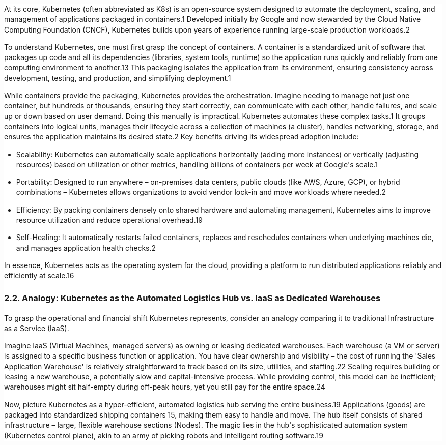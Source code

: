 At its core, Kubernetes (often abbreviated as K8s) is an open-source system designed to automate the deployment, scaling, and management of applications packaged in containers.1 Developed initially by Google and now stewarded by the Cloud Native Computing Foundation (CNCF), Kubernetes builds upon years of experience running large-scale production workloads.2

To understand Kubernetes, one must first grasp the concept of containers. A container is a standardized unit of software that packages up code and all its dependencies (libraries, system tools, runtime) so the application runs quickly and reliably from one computing environment to another.13 This packaging isolates the application from its environment, ensuring consistency across development, testing, and production, and simplifying deployment.1

While containers provide the packaging, Kubernetes provides the orchestration. Imagine needing to manage not just one container, but hundreds or thousands, ensuring they start correctly, can communicate with each other, handle failures, and scale up or down based on user demand. Doing this manually is impractical. Kubernetes automates these complex tasks.1 It groups containers into logical units, manages their lifecycle across a collection of machines (a cluster), handles networking, storage, and ensures the application maintains its desired state.2 Key benefits driving its widespread adoption include:

- Scalability: Kubernetes can automatically scale applications horizontally (adding more instances) or vertically (adjusting resources) based on utilization or other metrics, handling billions of containers per week at Google's scale.1
    
- Portability: Designed to run anywhere – on-premises data centers, public clouds (like AWS, Azure, GCP), or hybrid combinations – Kubernetes allows organizations to avoid vendor lock-in and move workloads where needed.2
    
- Efficiency: By packing containers densely onto shared hardware and automating management, Kubernetes aims to improve resource utilization and reduce operational overhead.19
    
- Self-Healing: It automatically restarts failed containers, replaces and reschedules containers when underlying machines die, and manages application health checks.2
    

In essence, Kubernetes acts as the operating system for the cloud, providing a platform to run distributed applications reliably and efficiently at scale.16

### 2.2. Analogy: Kubernetes as the Automated Logistics Hub vs. IaaS as Dedicated Warehouses

To grasp the operational and financial shift Kubernetes represents, consider an analogy comparing it to traditional Infrastructure as a Service (IaaS).

Imagine IaaS (Virtual Machines, managed servers) as owning or leasing dedicated warehouses. Each warehouse (a VM or server) is assigned to a specific business function or application. You have clear ownership and visibility – the cost of running the 'Sales Application Warehouse' is relatively straightforward to track based on its size, utilities, and staffing.22 Scaling requires building or leasing a new warehouse, a potentially slow and capital-intensive process. While providing control, this model can be inefficient; warehouses might sit half-empty during off-peak hours, yet you still pay for the entire space.24

Now, picture Kubernetes as a hyper-efficient, automated logistics hub serving the entire business.19 Applications (goods) are packaged into standardized shipping containers 15, making them easy to handle and move. The hub itself consists of shared infrastructure – large, flexible warehouse sections (Nodes). The magic lies in the hub's sophisticated automation system (Kubernetes control plane), akin to an army of picking robots and intelligent routing software.19
